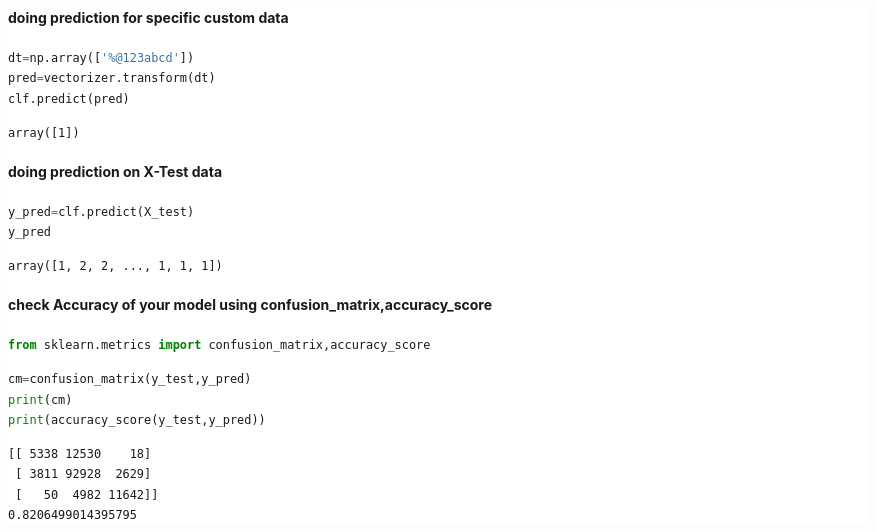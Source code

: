 #### doing prediction for specific custom data


```python
dt=np.array(['%@123abcd'])
pred=vectorizer.transform(dt)
clf.predict(pred)
```




    array([1])




```python

```

#### doing prediction on X-Test data


```python
y_pred=clf.predict(X_test)
y_pred
```




    array([1, 2, 2, ..., 1, 1, 1])




```python

```

#### check Accuracy of your model using confusion_matrix,accuracy_score


```python
from sklearn.metrics import confusion_matrix,accuracy_score
```


```python
cm=confusion_matrix(y_test,y_pred)
print(cm)
print(accuracy_score(y_test,y_pred))
```

    [[ 5338 12530    18]
     [ 3811 92928  2629]
     [   50  4982 11642]]
    0.8206499014395795



```python

```
